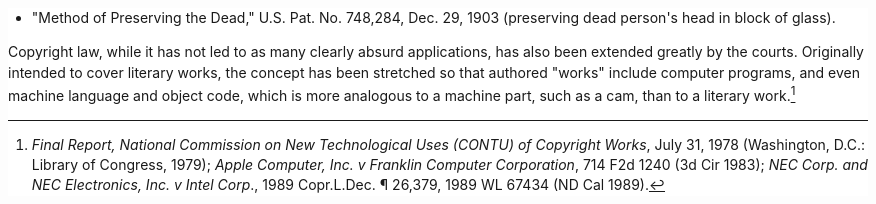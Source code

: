 *  "Method of Preserving the Dead," U.S. Pat. No.  748,284, Dec. 29, 1903
   (preserving dead person's head in block of glass).

[^95]: These and other patents may be retrieved at
    http://www.delphion.com, http://www.uspto.gov/patft/index.html, or
    http://www.patentgopher.com. See also "Wacky Patent of the Month,"
    http://colitz.com/site/wacky.htm; IBM, "Gallery of Obscure Patents,"
    http://www.patents.ibm.com/gallery; and Greg Aharonian,
    "Bustpatents," http://www.bustpatents.com.

Copyright law, while it has not led to as many clearly absurd
applications, has also been extended greatly by the courts. Originally
intended to cover literary works, the concept has been stretched so that
authored "works" include computer programs, and even machine language
and object code, which is more analogous to a machine part, such as a
cam, than to a literary work.[^96]

[^96]: *Final Report, National Commission on New Technological Uses
    (CONTU) of Copyright Works*, July 31, 1978 (Washington, D.C.:
    Library of Congress, 1979); *Apple Computer, Inc. v Franklin
    Computer Corporation*, 714 F2d 1240 (3d Cir 1983); *NEC Corp.  and
    NEC Electronics, Inc. v Intel Corp*., 1989 Copr.L.Dec. ¶ 26,379,
    1989 WL 67434 (ND Cal 1989).



[^1]: Terms like "realty," "personalty," and "tangible" are common-law
[^2]: Debate over this issue manifests itself in differences over the
[^3]: For views in opposition to blackmail laws, see Walter Block,
[^4]: In some European countries, the term "industrial property" is used
[^6]: Tom G. Palmer, "Are Patents and Copyrights Morally Justified? The
[^7]: A useful introduction to IP can be found in Arthur R. Miller and
[^8]: 17 USC §§ 101, 106 *et pass*.
[^9]: Modern copyright law has superseded and largely preempted "common
[^10]: 17 USC § 302. Due to recent legislation, these terms are twenty
[^11]: 35 USC § 1 et seq.; 37 CFR Part 1.
[^12]: Suppose *A* invents and patents a better mousetrap, which has a
[^15]: 35 USC § 154(a)(2).
[^16]: See, e.g., R. Mark Halligan, esq., "Restatement of the Third
[^17]: See the *Uniform Trade Secrets Act* (UTSA).
[^19]: 15 USC § 1501 *et seq*.; 37 CFR Part 2.
[^20]: 15 USC §§ 1125(c), 1127.
[^21]: 15 USC § 1125(d); *Anticybersquatting Consumer Protection Act*,
[^22]: See 17 USC § 901 et seq.
[^23]: See 17 USC § 1301 et seq.
[^24]: See, e.g., HR 354 (introduced 1/19/1999), *Collections of
[^25]: U.S. Cons., Art I, § 8; *Kewanee Oil Co. v. Bicron Corp*., 415 US
[^26]: See Paul C. van Slyke and Mark M. Friedman, "Employer's Rights to
[^27]: U.S. Constitution, art. 1, sec. 8, clause 3; *Wickard v Filburn*,
[^28]: But see the federal *Economic Espionage Act of 1996*, 18 USC §§
[^29]: Ayn Rand mistakenly assumes that the first to file has priority
[^30]: For conventional theories of intellectual property, see
[^31]: See Andrew J. Galambos, *The Theory of Volition*, vol. 1, ed. Peter
[^32]: Lysander Spooner, "The Law of Intellectual Property: or An Essay
[^33]: Palmer, "Are Patents and Copyrights Morally Justified?" p. 819.
[^34]: Richard A. Posner, *Economic Analysis of Law*, 4th ed. (Boston:
[^35]: David D. Friedman, "Standards As Intellectual Property: An
[^36]: See Palmer, "Are Patents and Copyrights Morally Justified?" pp.
[^37]: See Murray N. Rothbard, *Man, Economy, and State* (Los Angeles:
[^38]: McElroy, "Intellectual Property: Copyright and Patent." Also
[^39]: According to Justinian, "Justice is the constant and perpetual
[^40]: On the defects of utilitarianism and interpersonal utility
[^41]: Mises states: "Although it is usual to speak of money as a
[^42]: For an excellent survey and critique of the cost-benefit
[^43]: See Cole, "Patents and Copyrights: Do the Benefits Exceed the
[^44]: Plant, "The Economic Theory Concerning Patents for Inventions,"
[^45]: Rand, "Patents and Copyrights," p. 130.
[^46]: Plant is correct in stating that "[t]he task of distinguishing a
[^47]: *In re Trovato*, 33 USPQ2d 1194 (Fed Cir 1994). Recent case law has
[^48]: Spooner, "The Law of Intellectual Property"; McElroy,
[^49]: See Galambos, *The Theory of Volition*, vol. 1. Evan R. Soulé, Jr.,
[^50]: Friedman, "In Defense of Private Orderings," n. 52; Foerster,
[^51]: Rand, "Patents and Copyrights," p. 133.
[^52]: Friedman, "In Defense of Private Orderings," n. 52.
[^53]: Tuccille, *It Usually Begins with Ayn Rand*, p. 70. Of course, I
[^54]: Harry Binswanger, ed., *The Ayn Rand Lexicon: Objectivism from A
[^55]: The fundamental economic, or catallactic, role for private
[^56]: Hans-Hermann Hoppe, *A Theory of Socialism and Capitalism* 
[^57]: Plant, "The Economic Theory Concerning Patents for Inventions,"
[^58]: Hoppe, *A Theory of Socialism and Capitalism*, pp. 140–41. I
[^59]: Robert Frost, "The Mending Wall," in North of Boston, 2nd ed.
[^60]: Hoppe, *A Theory of Socialism and Capitalism*, p. 138.
[^61]: See, on the proper approach to homesteading and the first-user
[^62]: Thomas Jefferson to Isaac McPherson, Monticello, August 13, 1813,
[^63]: Rand, "Patents and Copyrights," p. 131. Mises, in *Human Action*,
[^64]: Plant, "The Economic Theory Concerning Patents for Inventions,"
[^65]: Bouckaert, "What is Property?" p. 793; see also pp. 797–99.
[^66]: Bouckaert, "What is Property?" pp. 799, 803.
[^67]: It could also be argued that ideal objects deserve legal
[^68]: Palmer, "Intellectual Property: A Non-Posnerian Law and Economics
[^69]: See Rand, "Patents and Copyrights"; Kelley, "Response to
[^70]: See Hoppe, *A Theory of Socialism and Capitalism*, chap. 7, esp. p.
[^71]: Hoppe, *A Theory of Socialism and Capitalism*, p. 142; de Jasay,
[^72]: Occupancy or taking possession "can take three forms: (1) by
[^73]: I also do not need to rely on "ownership" of my labor; strictly
[^74]: Palmer, "Are Patents and Copyrights Morally Justified?" p. 838
[^75]: Even such advocates of IP as Rand do not maintain that creation
[^76]: It is for these reasons that I disagree with the
[^77]: See, e.g., Murray N. Rothbard, *Economic Thought Before Adam
[^78]: See also Reisman, *Capitalism*, pp. 388–89.
[^79]: Hoppe, *A Theory of Socialism and Capitalism*, pp. 139–41, 237 n. 17.  
[^80]: See McElroy, "Intellectual Property: Copyright and Patent"; Roy
[^81]: See, e.g., Kinsella, "A Theory of Contracts"; Rothbard, *The
[^82]: Under the international law meta-rule*pacta sunt servanda* 
[^83]: For a definition of "privity of contract," see *Black's Law
[^84]: Hoppe, *A Theory of Socialism and Capitalism*, pp. 139–41, 237 n.
[^85]: Rothbard, *The Ethics of Liberty*, p. 123.
[^86]: Palmer, "Are Patents and Copyrights Morally Justified?" p. 853.
[^87]: Rothbard, *The Ethics of Liberty*, p. 123.
[^88]: Kinsella, "Knowledge, Calculation, Conflict, and Law"; Jörg Guido
[^89]: Of course, in anarcho-capitalism, it is difficult to predict what
[^90]: Palmer, "Intellectual Property: A Non-Posnerian Law and Economics
[^91]: UTSA, § 1; Halligan, "Restatement of the Third Law—Unfair
[^92]: On responsibility for conduct of another or for conspiracy, see,
[^93]: Palmer, "Intellectual Property: A Non-Posnerian Law and Economics
[^94]: See Palmer, "Intellectual Property: A Non-Posnerian Law and